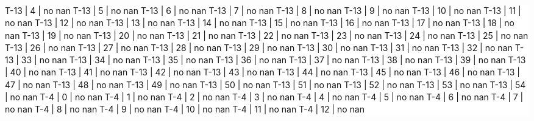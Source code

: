 T-13 | 4    | no nan
T-13 | 5    | no nan
T-13 | 6    | no nan
T-13 | 7    | no nan
T-13 | 8    | no nan
T-13 | 9    | no nan
T-13 | 10   | no nan
T-13 | 11   | no nan
T-13 | 12   | no nan
T-13 | 13   | no nan
T-13 | 14   | no nan
T-13 | 15   | no nan
T-13 | 16   | no nan
T-13 | 17   | no nan
T-13 | 18   | no nan
T-13 | 19   | no nan
T-13 | 20   | no nan
T-13 | 21   | no nan
T-13 | 22   | no nan
T-13 | 23   | no nan
T-13 | 24   | no nan
T-13 | 25   | no nan
T-13 | 26   | no nan
T-13 | 27   | no nan
T-13 | 28   | no nan
T-13 | 29   | no nan
T-13 | 30   | no nan
T-13 | 31   | no nan
T-13 | 32   | no nan
T-13 | 33   | no nan
T-13 | 34   | no nan
T-13 | 35   | no nan
T-13 | 36   | no nan
T-13 | 37   | no nan
T-13 | 38   | no nan
T-13 | 39   | no nan
T-13 | 40   | no nan
T-13 | 41   | no nan
T-13 | 42   | no nan
T-13 | 43   | no nan
T-13 | 44   | no nan
T-13 | 45   | no nan
T-13 | 46   | no nan
T-13 | 47   | no nan
T-13 | 48   | no nan
T-13 | 49   | no nan
T-13 | 50   | no nan
T-13 | 51   | no nan
T-13 | 52   | no nan
T-13 | 53   | no nan
T-13 | 54   | no nan
T-4  | 0    | no nan
T-4  | 1    | no nan
T-4  | 2    | no nan
T-4  | 3    | no nan
T-4  | 4    | no nan
T-4  | 5    | no nan
T-4  | 6    | no nan
T-4  | 7    | no nan
T-4  | 8    | no nan
T-4  | 9    | no nan
T-4  | 10   | no nan
T-4  | 11   | no nan
T-4  | 12   | no nan